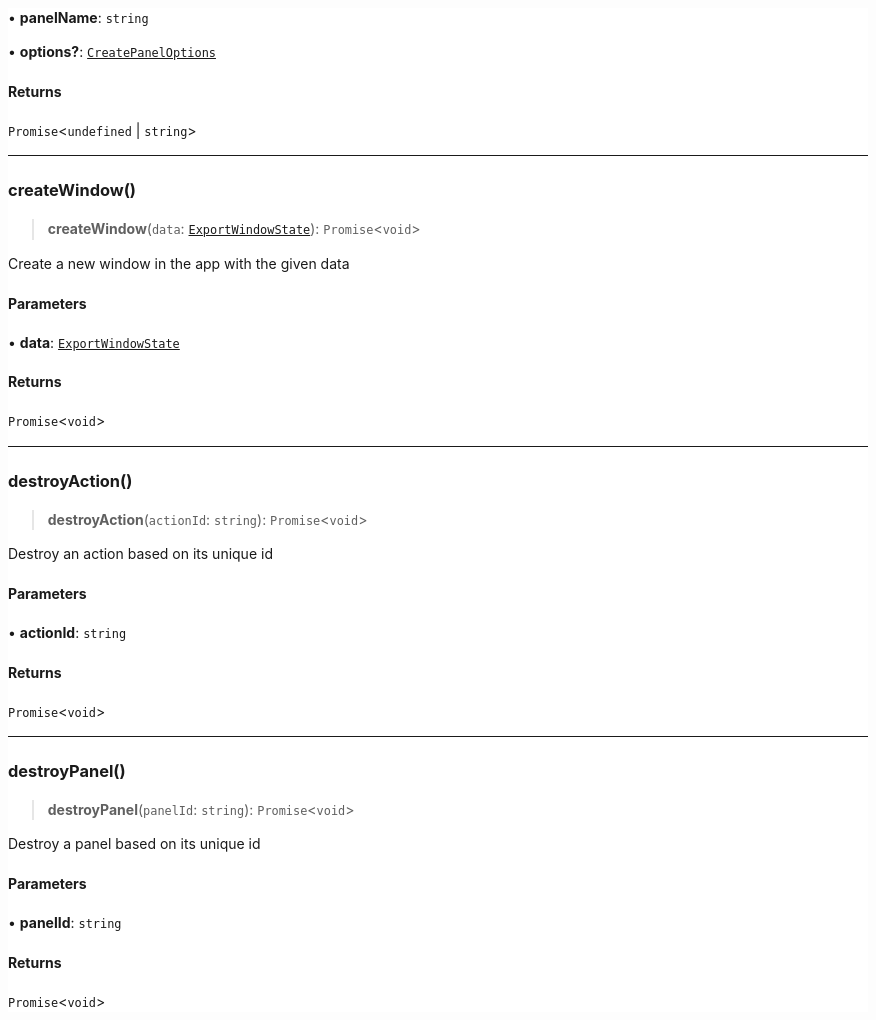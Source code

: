• **panelName**: `string`

• **options?**: [`CreatePanelOptions`](../../../context/context.interface/interfaces/CreatePanelOptions.md)

#### Returns

`Promise`\<`undefined` \| `string`\>

***

### createWindow()

> **createWindow**(`data`: [`ExportWindowState`](../../../../types/state/window.interfaces/interfaces/ExportWindowState.md)): `Promise`\<`void`\>

Create a new window in the app with the given data

#### Parameters

• **data**: [`ExportWindowState`](../../../../types/state/window.interfaces/interfaces/ExportWindowState.md)

#### Returns

`Promise`\<`void`\>

***

### destroyAction()

> **destroyAction**(`actionId`: `string`): `Promise`\<`void`\>

Destroy an action based on its unique id

#### Parameters

• **actionId**: `string`

#### Returns

`Promise`\<`void`\>

***

### destroyPanel()

> **destroyPanel**(`panelId`: `string`): `Promise`\<`void`\>

Destroy a panel based on its unique id

#### Parameters

• **panelId**: `string`

#### Returns

`Promise`\<`void`\>

